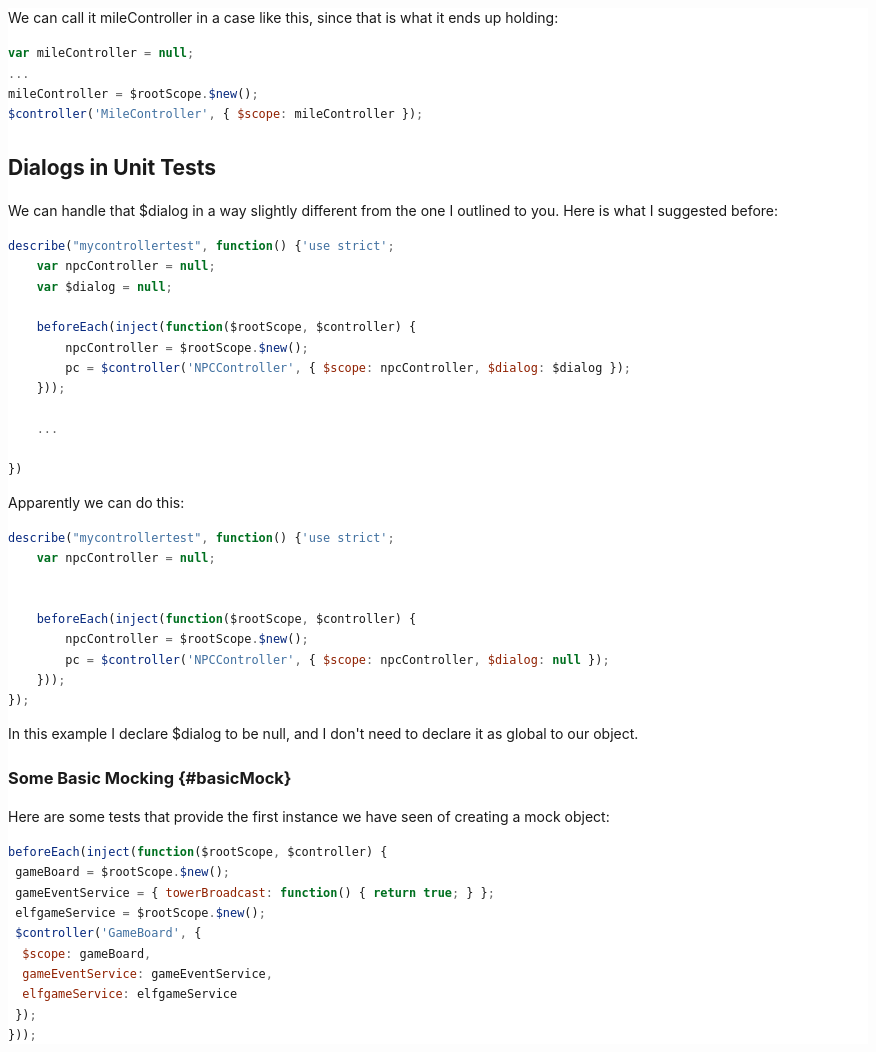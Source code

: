 We can call it mileController in a case like this, since that is
what it ends up holding:

```javascript
var mileController = null;
...
mileController = $rootScope.$new();
$controller('MileController', { $scope: mileController });
```

Dialogs in Unit Tests
---------------------

We can handle that $dialog in a way slightly different from the one
I outlined to you. Here is what I suggested before:

```javascript
describe("mycontrollertest", function() {'use strict';
    var npcController = null;
    var $dialog = null;

    beforeEach(inject(function($rootScope, $controller) {
        npcController = $rootScope.$new();
        pc = $controller('NPCController', { $scope: npcController, $dialog: $dialog });
    }));

    ...

})
```

Apparently we can do this:

```javascript
describe("mycontrollertest", function() {'use strict';
    var npcController = null;


    beforeEach(inject(function($rootScope, $controller) {
        npcController = $rootScope.$new();
        pc = $controller('NPCController', { $scope: npcController, $dialog: null });
    }));
});
```

In this example I declare $dialog to be null, and I don't need to declare it as global to our object.

### Some Basic Mocking {#basicMock}

Here are some tests that provide the first instance we have seen of
creating a mock object:

```javascript
beforeEach(inject(function($rootScope, $controller) {
 gameBoard = $rootScope.$new();
 gameEventService = { towerBroadcast: function() { return true; } };
 elfgameService = $rootScope.$new();
 $controller('GameBoard', {
  $scope: gameBoard,
  gameEventService: gameEventService,
  elfgameService: elfgameService
 });
}));
```
